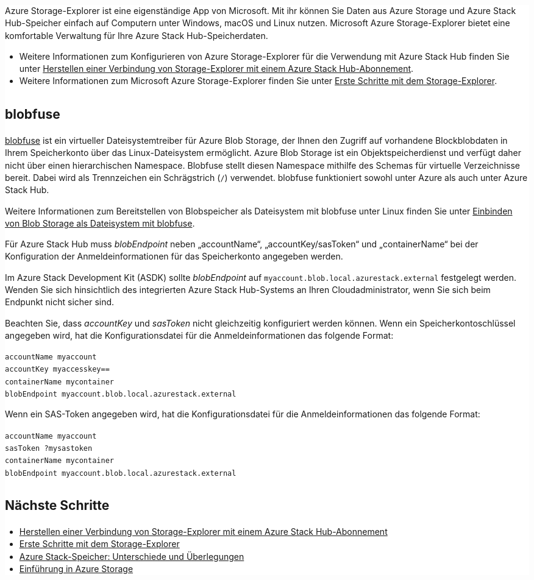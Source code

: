 Azure Storage-Explorer ist eine eigenständige App von Microsoft. Mit ihr können Sie Daten aus Azure Storage und Azure Stack Hub-Speicher einfach auf Computern unter Windows, macOS und Linux nutzen. Microsoft Azure Storage-Explorer bietet eine komfortable Verwaltung für Ihre Azure Stack Hub-Speicherdaten.

* Weitere Informationen zum Konfigurieren von Azure Storage-Explorer für die Verwendung mit Azure Stack Hub finden Sie unter [Herstellen einer Verbindung von Storage-Explorer mit einem Azure Stack Hub-Abonnement](azure-stack-storage-connect-se.md).
* Weitere Informationen zum Microsoft Azure Storage-Explorer finden Sie unter [Erste Schritte mit dem Storage-Explorer](/azure/vs-azure-tools-storage-manage-with-storage-explorer).

## <a name="blobfuse"></a>blobfuse 

[blobfuse](https://github.com/Azure/azure-storage-fuse) ist ein virtueller Dateisystemtreiber für Azure Blob Storage, der Ihnen den Zugriff auf vorhandene Blockblobdaten in Ihrem Speicherkonto über das Linux-Dateisystem ermöglicht. Azure Blob Storage ist ein Objektspeicherdienst und verfügt daher nicht über einen hierarchischen Namespace. Blobfuse stellt diesen Namespace mithilfe des Schemas für virtuelle Verzeichnisse bereit. Dabei wird als Trennzeichen ein Schrägstrich (`/`) verwendet. blobfuse funktioniert sowohl unter Azure als auch unter Azure Stack Hub. 

Weitere Informationen zum Bereitstellen von Blobspeicher als Dateisystem mit blobfuse unter Linux finden Sie unter [Einbinden von Blob Storage als Dateisystem mit blobfuse](/azure/storage/blobs/storage-how-to-mount-container-linux). 

Für Azure Stack Hub muss *blobEndpoint* neben „accountName“, „accountKey/sasToken“ und „containerName“ bei der Konfiguration der Anmeldeinformationen für das Speicherkonto angegeben werden.

Im Azure Stack Development Kit (ASDK) sollte *blobEndpoint* auf `myaccount.blob.local.azurestack.external` festgelegt werden. Wenden Sie sich hinsichtlich des integrierten Azure Stack Hub-Systems an Ihren Cloudadministrator, wenn Sie sich beim Endpunkt nicht sicher sind.

Beachten Sie, dass *accountKey* und *sasToken* nicht gleichzeitig konfiguriert werden können. Wenn ein Speicherkontoschlüssel angegeben wird, hat die Konfigurationsdatei für die Anmeldeinformationen das folgende Format:

```
accountName myaccount 
accountKey myaccesskey== 
containerName mycontainer 
blobEndpoint myaccount.blob.local.azurestack.external
```

Wenn ein SAS-Token angegeben wird, hat die Konfigurationsdatei für die Anmeldeinformationen das folgende Format:

```  
accountName myaccount 
sasToken ?mysastoken 
containerName mycontainer 
blobEndpoint myaccount.blob.local.azurestack.external
```

## <a name="next-steps"></a>Nächste Schritte

* [Herstellen einer Verbindung von Storage-Explorer mit einem Azure Stack Hub-Abonnement](azure-stack-storage-connect-se.md)
* [Erste Schritte mit dem Storage-Explorer](/azure/vs-azure-tools-storage-manage-with-storage-explorer)
* [Azure Stack-Speicher: Unterschiede und Überlegungen](azure-stack-acs-differences.md)
* [Einführung in Azure Storage](/azure/storage/common/storage-introduction)
